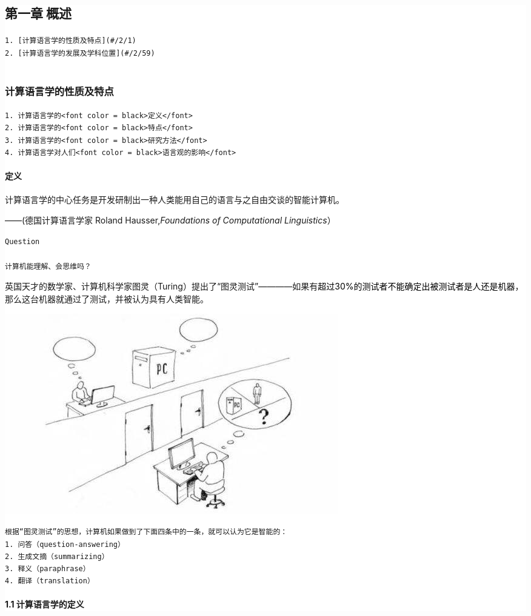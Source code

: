 ## 第一章 概述
~~~~
1. [计算语言学的性质及特点](#/2/1)
2. [计算语言学的发展及学科位置](#/2/59)


~~~~
### 计算语言学的性质及特点

~~~~
1. 计算语言学的<font color = black>定义</font>
2. 计算语言学的<font color = black>特点</font>
3. 计算语言学的<font color = black>研究方法</font>
4. 计算语言学对人们<font color = black>语言观的影响</font>

~~~~
#### 定义

计算语言学的中心任务是开发研制出一种人类能用自己的语言与之自由交谈的智能计算机。

——(德国计算语言学家 Roland Hausser,*Foundations of Computational Linguistics*）

~~~~
Question

计算机能理解、会思维吗？
~~~~
英国天才的数学家、计算机科学家图灵（Turing）提出了“图灵测试”————如果有<font color = black>超过30%的测试者不能确定出被测试者是人还是机器</font>，那么这台机器就通过了测试，并被认为具有人类智能。

![timg](../ComputationalLinguistics/img/timg.jpg)

~~~~
根据“图灵测试”的思想，计算机如果做到了下面四条中的一条，就可以认为它是智能的：
1. 问答（question-answering）
2. 生成文摘（summarizing）
3. 释义（paraphrase）
4. 翻译（translation）

~~~~
#### 1.1 计算语言学的定义
